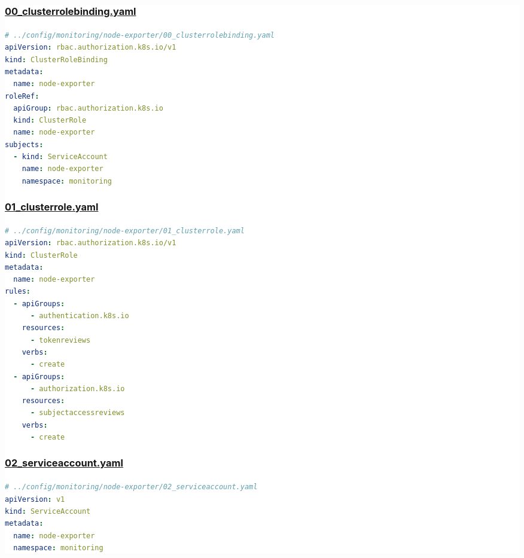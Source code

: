 ### [00_clusterrolebinding.yaml](../config/monitoring/node-exporter/00_clusterrolebinding.yaml)

```yaml
# ../config/monitoring/node-exporter/00_clusterrolebinding.yaml
apiVersion: rbac.authorization.k8s.io/v1
kind: ClusterRoleBinding
metadata:
  name: node-exporter
roleRef:
  apiGroup: rbac.authorization.k8s.io
  kind: ClusterRole
  name: node-exporter
subjects:
  - kind: ServiceAccount
    name: node-exporter
    namespace: monitoring
```

### [01_clusterrole.yaml](../config/monitoring/node-exporter/01_clusterrole.yaml)

```yaml
# ../config/monitoring/node-exporter/01_clusterrole.yaml
apiVersion: rbac.authorization.k8s.io/v1
kind: ClusterRole
metadata:
  name: node-exporter
rules:
  - apiGroups:
      - authentication.k8s.io
    resources:
      - tokenreviews
    verbs:
      - create
  - apiGroups:
      - authorization.k8s.io
    resources:
      - subjectaccessreviews
    verbs:
      - create
```

### [02_serviceaccount.yaml](../config/monitoring/node-exporter/02_serviceaccount.yaml)

```yaml
# ../config/monitoring/node-exporter/02_serviceaccount.yaml
apiVersion: v1
kind: ServiceAccount
metadata:
  name: node-exporter
  namespace: monitoring
```
